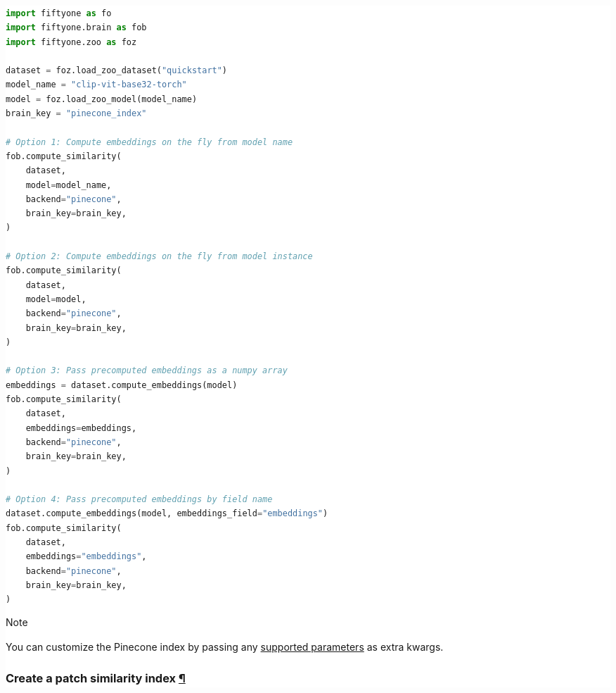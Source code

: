 ```python
import fiftyone as fo
import fiftyone.brain as fob
import fiftyone.zoo as foz

dataset = foz.load_zoo_dataset("quickstart")
model_name = "clip-vit-base32-torch"
model = foz.load_zoo_model(model_name)
brain_key = "pinecone_index"

# Option 1: Compute embeddings on the fly from model name
fob.compute_similarity(
    dataset,
    model=model_name,
    backend="pinecone",
    brain_key=brain_key,
)

# Option 2: Compute embeddings on the fly from model instance
fob.compute_similarity(
    dataset,
    model=model,
    backend="pinecone",
    brain_key=brain_key,
)

# Option 3: Pass precomputed embeddings as a numpy array
embeddings = dataset.compute_embeddings(model)
fob.compute_similarity(
    dataset,
    embeddings=embeddings,
    backend="pinecone",
    brain_key=brain_key,
)

# Option 4: Pass precomputed embeddings by field name
dataset.compute_embeddings(model, embeddings_field="embeddings")
fob.compute_similarity(
    dataset,
    embeddings="embeddings",
    backend="pinecone",
    brain_key=brain_key,
)

```

Note

You can customize the Pinecone index by passing any
[supported parameters](#pinecone-config-parameters) as extra kwargs.

### Create a patch similarity index [¶](\#create-a-patch-similarity-index "Permalink to this headline")
